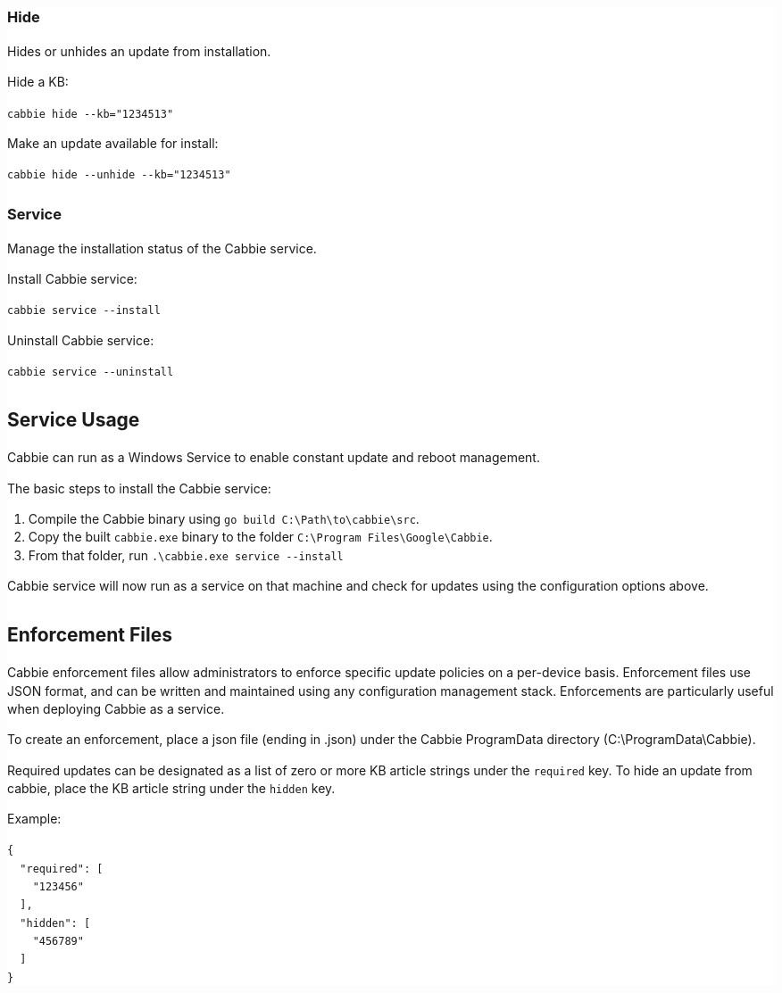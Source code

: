 ### Hide

Hides or unhides an update from installation.

Hide a KB:

`cabbie hide --kb="1234513"`

Make an update available for install:

`cabbie hide --unhide --kb="1234513"`

### Service

Manage the installation status of the Cabbie service.

Install Cabbie service:

`cabbie service --install`

Uninstall Cabbie service:

`cabbie service --uninstall`

## Service Usage

Cabbie can run as a Windows Service to enable constant update and reboot
management.

The basic steps to install the Cabbie service:

1.  Compile the Cabbie binary using `go build C:\Path\to\cabbie\src`.
2.  Copy the built `cabbie.exe` binary to the folder `C:\Program
    Files\Google\Cabbie`.
3.  From that folder, run `.\cabbie.exe service --install`

Cabbie service will now run as a service on that machine and check for updates
using the configuration options above.

## Enforcement Files

Cabbie enforcement files allow administrators to enforce specific update
policies on a per-device basis. Enforcement files use JSON format, and can be
written and maintained using any configuration management stack. Enforcements
are particularly useful when deploying Cabbie as a service.

To create an enforcement, place a json file (ending in .json) under the Cabbie
ProgramData directory (C:\ProgramData\Cabbie).

Required updates can be designated as a list of zero or more KB article strings
under the `required` key. To hide an update from cabbie, place the KB article
string under the `hidden` key.

Example:

```
{
  "required": [
    "123456"
  ],
  "hidden": [
    "456789"
  ]
}
```
